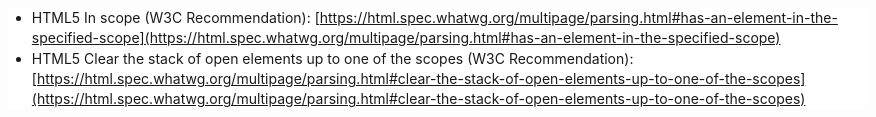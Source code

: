 *   HTML5 In scope (W3C Recommendation): [https://html.spec.whatwg.org/multipage/parsing.html#has-an-element-in-the-specified-scope](https://html.spec.whatwg.org/multipage/parsing.html#has-an-element-in-the-specified-scope)
*   HTML5 Clear the stack of open elements up to one of the scopes (W3C Recommendation): [https://html.spec.whatwg.org/multipage/parsing.html#clear-the-stack-of-open-elements-up-to-one-of-the-scopes](https://html.spec.whatwg.org/multipage/parsing.html#clear-the-stack-of-open-elements-up-to-one-of-the-scopes)

